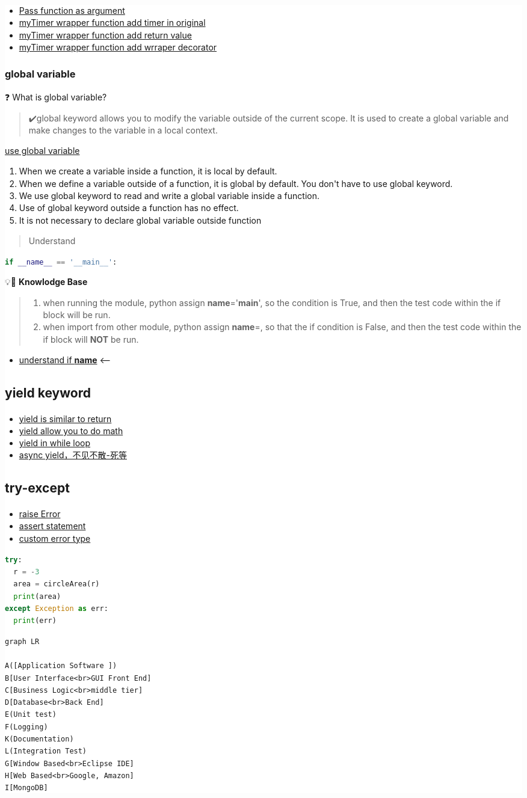 * [Pass function as argument](../src/function/passFunction.py)
* [myTimer wrapper function add timer in original](../src/function/mytimer1.py)
* [myTimer wrapper function add return value](../src/function/mytimer2.py)
* [myTimer wrapper function add wrraper decorator](../src/function/mytimer3.py)

### global variable
❓ What is global variable?
>✔️global keyword allows you to modify the variable outside of the current scope. It is used to create a global variable and make changes to the variable in a local context.

[use global variable](../src/function/globalVariable.py)
1. When we create a variable inside a function, it is local by default.
2. When we define a variable outside of a function, it is global by default. You don't have to use global keyword.
3. We use global keyword to read and write a global variable inside a function.
4. Use of global keyword outside a function has no effect.
5. It is not necessary to declare global variable outside function


> Understand 
```py
if __name__ == '__main__':
```

💡🔑 **Knowlodge Base**
> 1. when running the module, python assign __name__='__main__', so the condition is True, and then the test code within the if block will be run.
> 2. when import from other module, python assign __name__=<module name>, so that the if condition is False, and then the test code within the if block will **NOT** be run.

* [understand if __name__](../src/function/passFunction.py) <-- [](../src/function/test.py)

## yield keyword
* [yield is similar to return](../src/function/yield1.py)
* [yield allow you to do math](../src/function/yield2.py)
* [yield in while loop](../src/function/yield3.py)
* [async yield，不见不散-死等](../src/function/yield4.py)

## try-except

* [raise Error](../src/function/raiseError.py)
* [assert statement](../src/function/assert.py)
* [custom error type](../src/function/myError.py)
    
```py
try:
  r = -3
  area = circleArea(r)
  print(area)
except Exception as err:
  print(err)
```

```mermaid
graph LR

A([Application Software ])
B[User Interface<br>GUI Front End]
C[Business Logic<br>middle tier]
D[Database<br>Back End]
E(Unit test)
F(Logging)
K(Documentation)
L(Integration Test)
G[Window Based<br>Eclipse IDE]
H[Web Based<br>Google, Amazon]
I[MongoDB]
```